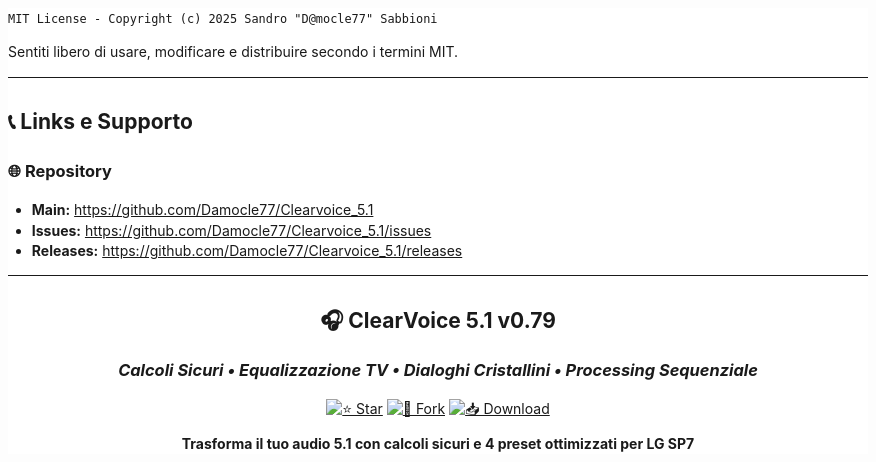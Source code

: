 ```
MIT License - Copyright (c) 2025 Sandro "D@mocle77" Sabbioni
```

Sentiti libero di usare, modificare e distribuire secondo i termini MIT.

---

## 📞 Links e Supporto

### 🌐 **Repository**
- **Main:** https://github.com/Damocle77/Clearvoice_5.1
- **Issues:** https://github.com/Damocle77/Clearvoice_5.1/issues
- **Releases:** https://github.com/Damocle77/Clearvoice_5.1/releases

---

<div align="center">

## 🎧 **ClearVoice 5.1 v0.79** 
### *Calcoli Sicuri • Equalizzazione TV • Dialoghi Cristallini • Processing Sequenziale*

[![⭐ Star](https://img.shields.io/github/stars/Damocle77/Clearvoice_5.1.svg?style=for-the-badge&logo=github)](https://github.com/Damocle77/Clearvoice_5.1)
[![🍴 Fork](https://img.shields.io/github/forks/Damocle77/Clearvoice_5.1.svg?style=for-the-badge&logo=github)](https://github.com/Damocle77/Clearvoice_5.1/fork)
[![📥 Download](https://img.shields.io/github/downloads/Damocle77/Clearvoice_5.1/total.svg?style=for-the-badge&logo=github)](https://github.com/Damocle77/Clearvoice_5.1/releases)

**Trasforma il tuo audio 5.1 con calcoli sicuri e 4 preset ottimizzati per LG SP7**

</div>

